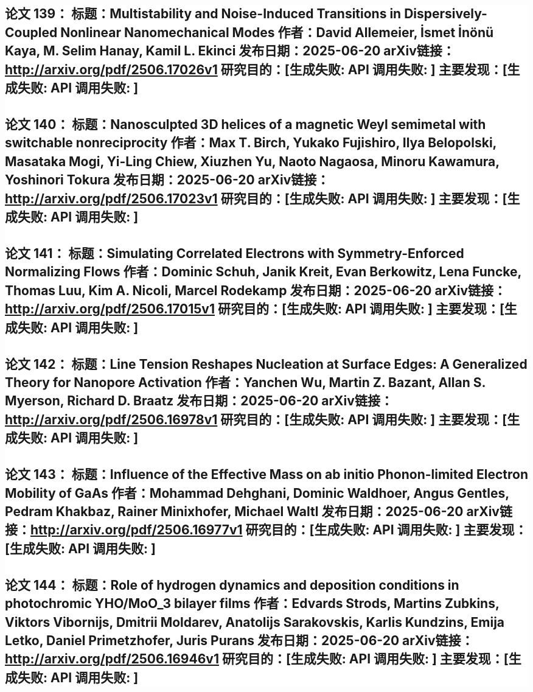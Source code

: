论文 139：
标题：Multistability and Noise-Induced Transitions in Dispersively-Coupled Nonlinear Nanomechanical Modes
作者：David Allemeier, İsmet İnönü Kaya, M. Selim Hanay, Kamil L. Ekinci
发布日期：2025-06-20
arXiv链接：http://arxiv.org/pdf/2506.17026v1
研究目的：[生成失败: API 调用失败: ]
主要发现：[生成失败: API 调用失败: ]
---

论文 140：
标题：Nanosculpted 3D helices of a magnetic Weyl semimetal with switchable nonreciprocity
作者：Max T. Birch, Yukako Fujishiro, Ilya Belopolski, Masataka Mogi, Yi-Ling Chiew, Xiuzhen Yu, Naoto Nagaosa, Minoru Kawamura, Yoshinori Tokura
发布日期：2025-06-20
arXiv链接：http://arxiv.org/pdf/2506.17023v1
研究目的：[生成失败: API 调用失败: ]
主要发现：[生成失败: API 调用失败: ]
---

论文 141：
标题：Simulating Correlated Electrons with Symmetry-Enforced Normalizing Flows
作者：Dominic Schuh, Janik Kreit, Evan Berkowitz, Lena Funcke, Thomas Luu, Kim A. Nicoli, Marcel Rodekamp
发布日期：2025-06-20
arXiv链接：http://arxiv.org/pdf/2506.17015v1
研究目的：[生成失败: API 调用失败: ]
主要发现：[生成失败: API 调用失败: ]
---

论文 142：
标题：Line Tension Reshapes Nucleation at Surface Edges: A Generalized Theory for Nanopore Activation
作者：Yanchen Wu, Martin Z. Bazant, Allan S. Myerson, Richard D. Braatz
发布日期：2025-06-20
arXiv链接：http://arxiv.org/pdf/2506.16978v1
研究目的：[生成失败: API 调用失败: ]
主要发现：[生成失败: API 调用失败: ]
---

论文 143：
标题：Influence of the Effective Mass on ab initio Phonon-limited Electron Mobility of GaAs
作者：Mohammad Dehghani, Dominic Waldhoer, Angus Gentles, Pedram Khakbaz, Rainer Minixhofer, Michael Waltl
发布日期：2025-06-20
arXiv链接：http://arxiv.org/pdf/2506.16977v1
研究目的：[生成失败: API 调用失败: ]
主要发现：[生成失败: API 调用失败: ]
---

论文 144：
标题：Role of hydrogen dynamics and deposition conditions in photochromic YHO/MoO$\_3$ bilayer films
作者：Edvards Strods, Martins Zubkins, Viktors Vibornijs, Dmitrii Moldarev, Anatolijs Sarakovskis, Karlis Kundzins, Emija Letko, Daniel Primetzhofer, Juris Purans
发布日期：2025-06-20
arXiv链接：http://arxiv.org/pdf/2506.16946v1
研究目的：[生成失败: API 调用失败: ]
主要发现：[生成失败: API 调用失败: ]
---
